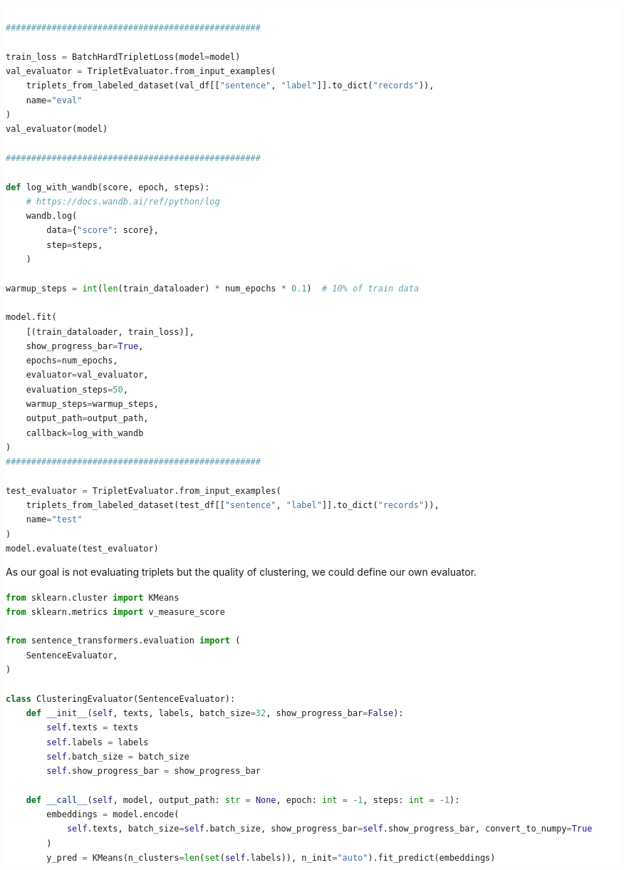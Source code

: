 ```python

##################################################

train_loss = BatchHardTripletLoss(model=model)
val_evaluator = TripletEvaluator.from_input_examples(
    triplets_from_labeled_dataset(val_df[["sentence", "label"]].to_dict("records")),
    name="eval"
)
val_evaluator(model)

##################################################

def log_with_wandb(score, epoch, steps):
    # https://docs.wandb.ai/ref/python/log
    wandb.log(
        data={"score": score},
        step=steps,
    )

warmup_steps = int(len(train_dataloader) * num_epochs * 0.1)  # 10% of train data

model.fit(
    [(train_dataloader, train_loss)],
    show_progress_bar=True,
    epochs=num_epochs,
    evaluator=val_evaluator,
    evaluation_steps=50,
    warmup_steps=warmup_steps,
    output_path=output_path,
    callback=log_with_wandb
)
##################################################

test_evaluator = TripletEvaluator.from_input_examples(
    triplets_from_labeled_dataset(test_df[["sentence", "label"]].to_dict("records")),
    name="test"
)
model.evaluate(test_evaluator)
```

As our goal is not evaluating triplets but the quality of clustering, we could define our own evaluator.

```python
from sklearn.cluster import KMeans
from sklearn.metrics import v_measure_score

from sentence_transformers.evaluation import (
    SentenceEvaluator,
)

class ClusteringEvaluator(SentenceEvaluator):
    def __init__(self, texts, labels, batch_size=32, show_progress_bar=False):
        self.texts = texts
        self.labels = labels
        self.batch_size = batch_size
        self.show_progress_bar = show_progress_bar

    def __call__(self, model, output_path: str = None, epoch: int = -1, steps: int = -1):
        embeddings = model.encode(
            self.texts, batch_size=self.batch_size, show_progress_bar=self.show_progress_bar, convert_to_numpy=True
        )
        y_pred = KMeans(n_clusters=len(set(self.labels)), n_init="auto").fit_predict(embeddings)
```